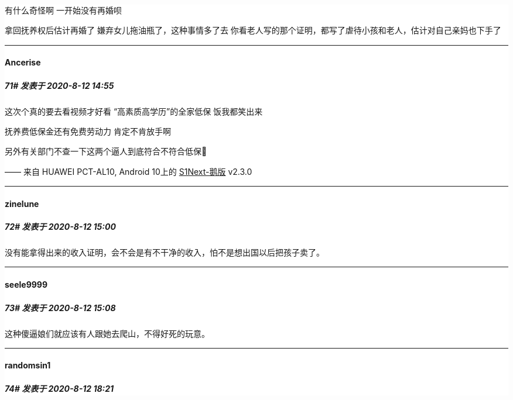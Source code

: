 有什么奇怪啊 一开始没有再婚呗


拿回抚养权后估计再婚了 嫌弃女儿拖油瓶了，这种事情多了去</blockquote>
你看老人写的那个证明，都写了虐待小孩和老人，估计对自己亲妈也下手了







-----

####  Ancerise  
##### 71#       发表于 2020-8-12 14:55




这次个真的要去看视频才好看
“高素质高学历”的全家低保 饭我都笑出来

抚养费低保金还有免费劳动力 肯定不肯放手啊

另外有关部门不查一下这两个逼人到底符合不符合低保🐴

—— 来自 HUAWEI PCT-AL10, Android 10上的 [S1Next-鹅版](https://github.com/ykrank/S1-Next/releases) v2.3.0







-----

####  zinelune  
##### 72#       发表于 2020-8-12 15:00




没有能拿得出来的收入证明，会不会是有不干净的收入，怕不是想出国以后把孩子卖了。







-----

####  seele9999  
##### 73#       发表于 2020-8-12 15:08




这种傻逼娘们就应该有人跟她去爬山，不得好死的玩意。







-----

####  randomsin1  
##### 74#       发表于 2020-8-12 18:21
